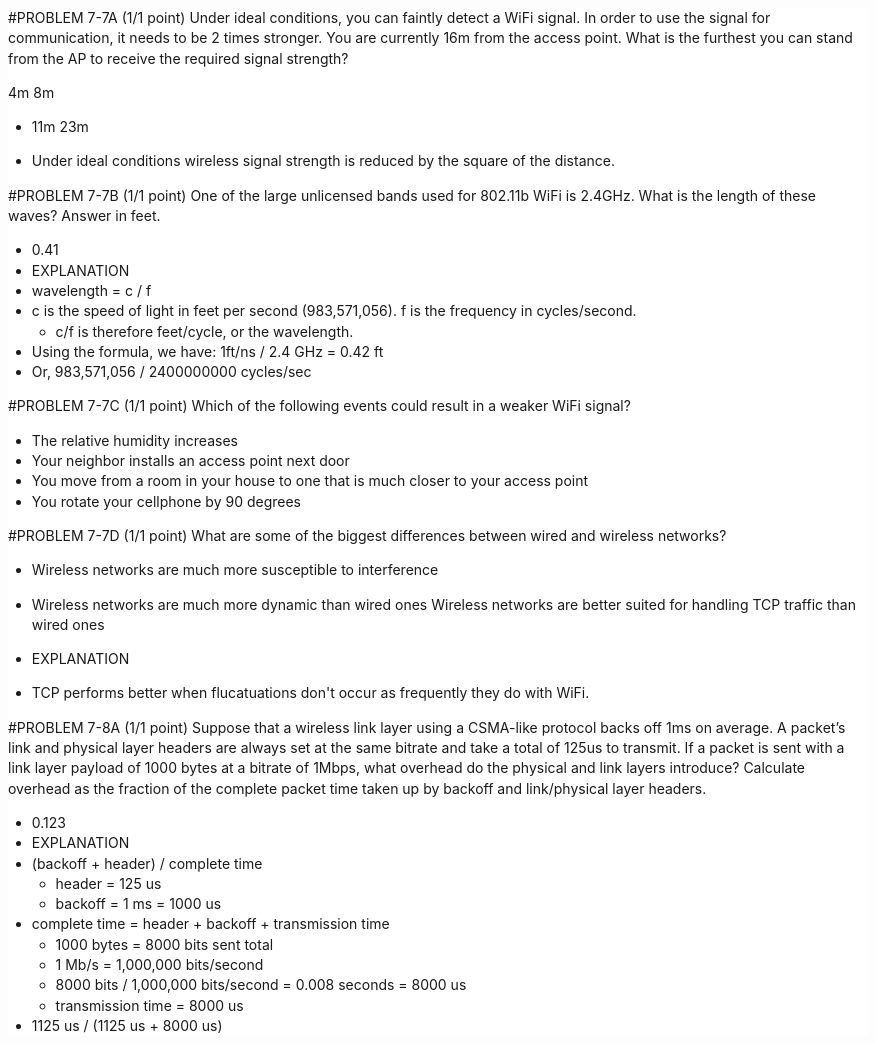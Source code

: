 #PROBLEM 7-7A  (1/1 point)
Under ideal conditions, you can faintly detect a WiFi signal. In order to use
the signal for communication, it needs to be 2 times stronger. You are currently
16m from the access point. What is the furthest you can stand from the AP to
receive the required signal strength?

4m
8m
+ 11m
23m

+ Under ideal conditions wireless signal strength is reduced by the square of
  the distance.

#PROBLEM 7-7B  (1/1 point)
One of the large unlicensed bands used for 802.11b WiFi is 2.4GHz. What is the
length of these waves? Answer in feet.

+ 0.41
+ EXPLANATION
+ wavelength = c / f
+ c is the speed of light in feet per second (983,571,056). f is the frequency
  in cycles/second.
    + c/f is therefore feet/cycle, or the wavelength.
+ Using the formula, we have: 1ft/ns / 2.4 GHz = 0.42 ft
+ Or, 983,571,056 / 2400000000 cycles/sec

#PROBLEM 7-7C  (1/1 point)
Which of the following events could result in a weaker WiFi signal?

+ The relative humidity increases
+ Your neighbor installs an access point next door
+ You move from a room in your house to one that is much closer to your access
  point
+ You rotate your cellphone by 90 degrees

#PROBLEM 7-7D  (1/1 point)
What are some of the biggest differences between wired and wireless networks?

+ Wireless networks are much more susceptible to interference
+ Wireless networks are much more dynamic than wired ones
Wireless networks are better suited for handling TCP traffic than wired ones

+ EXPLANATION
+ TCP performs better when flucatuations don't occur as frequently they do with
  WiFi.

#PROBLEM 7-8A  (1/1 point)
Suppose that a wireless link layer using a CSMA-like protocol backs off 1ms
on average. A packet’s link and physical layer headers are always set at the
same bitrate and take a total of 125us to transmit. If a packet is sent with a
link layer payload of 1000 bytes at a bitrate of 1Mbps, what overhead do
the physical and link layers introduce? Calculate overhead as the fraction of
the complete packet time taken up by backoff and link/physical layer headers.

+ 0.123
+ EXPLANATION
+ (backoff + header) / complete time
    + header = 125 us
    + backoff = 1 ms = 1000 us
+ complete time = header + backoff + transmission time
    + 1000 bytes = 8000 bits sent total
    + 1 Mb/s = 1,000,000 bits/second
    + 8000 bits / 1,000,000 bits/second = 0.008 seconds = 8000 us
    + transmission time = 8000 us
+ 1125 us / (1125 us + 8000 us)
